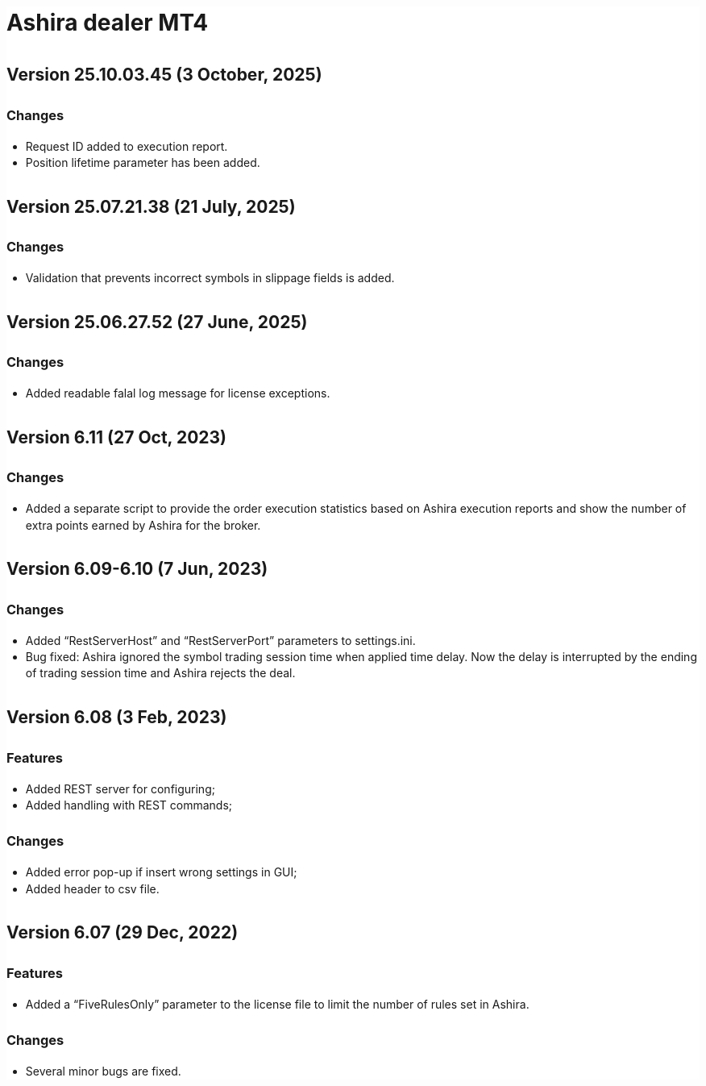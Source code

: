 # Ashira dealer MT4

## Version 25.10.03.45 (3 October, 2025)
### Changes
* Request ID added to execution report.
* Position lifetime parameter has been added.

## Version 25.07.21.38 (21 July, 2025)
### Changes
* Validation that prevents incorrect symbols in slippage fields is added.

## Version 25.06.27.52 (27 June, 2025)
### Changes
* Added readable falal log message for license exceptions.

## Version 6.11 (27 Oct, 2023)
### Changes
* Added a separate script to provide the order execution statistics based on Ashira execution reports and show the number of extra points earned by Ashira for the broker.

## Version 6.09-6.10 (7 Jun, 2023)
### Changes
* Added “RestServerHost” and “RestServerPort” parameters to settings.ini.
* Bug fixed: Ashira ignored the symbol trading session time when applied time delay. Now the delay is interrupted by the ending of trading session time and Ashira rejects the deal.

## Version 6.08 (3 Feb, 2023)
### Features
* Added REST server for configuring;
* Added handling with REST commands;
### Changes
* Added error pop-up if insert wrong settings in GUI;
* Added header to csv file.

## Version 6.07 (29 Dec, 2022)
### Features
* Added a “FiveRulesOnly” parameter to the license file to limit the number of rules set in Ashira.
### Changes
* Several minor bugs are fixed.
